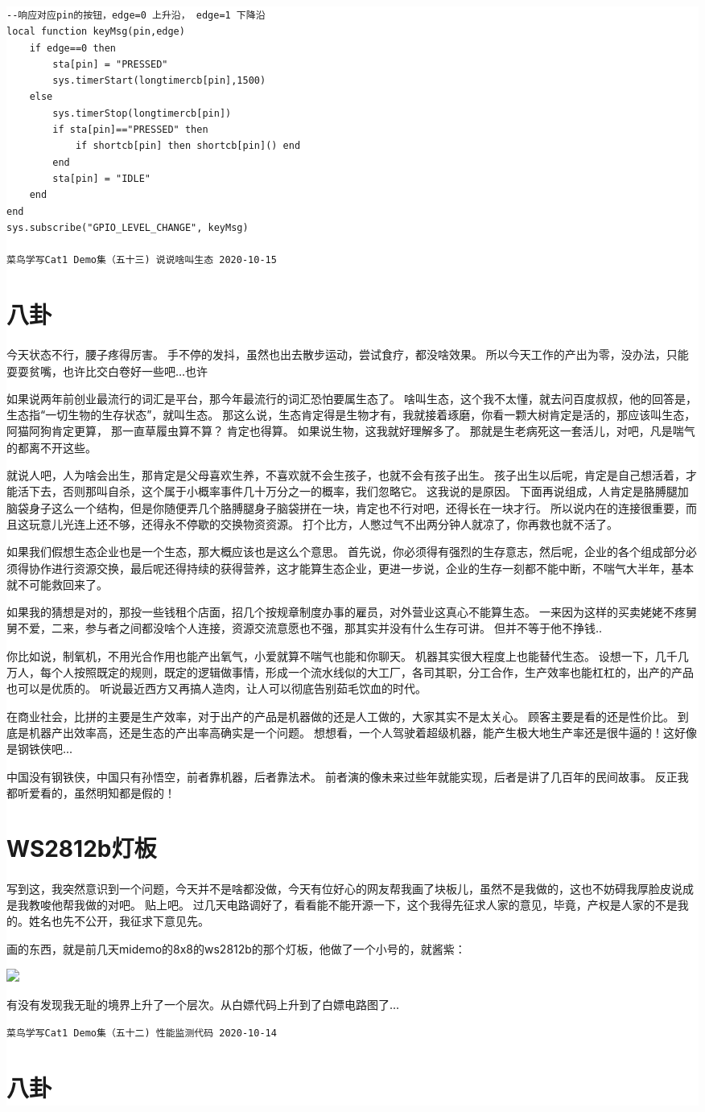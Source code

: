 	--响应对应pin的按钮，edge=0 上升沿， edge=1 下降沿
	local function keyMsg(pin,edge)
	    if edge==0 then
	        sta[pin] = "PRESSED"
	        sys.timerStart(longtimercb[pin],1500)
	    else
	        sys.timerStop(longtimercb[pin])
	        if sta[pin]=="PRESSED" then
	            if shortcb[pin] then shortcb[pin]() end
			end
			sta[pin] = "IDLE"
		end
	end
	sys.subscribe("GPIO_LEVEL_CHANGE", keyMsg) 

	菜鸟学写Cat1 Demo集（五十三) 说说啥叫生态 2020-10-15

# 八卦
	
今天状态不行，腰子疼得厉害。 手不停的发抖，虽然也出去散步运动，尝试食疗，都没啥效果。 所以今天工作的产出为零，没办法，只能耍耍贫嘴，也许比交白卷好一些吧...也许

如果说两年前创业最流行的词汇是平台，那今年最流行的词汇恐怕要属生态了。 啥叫生态，这个我不太懂，就去问百度叔叔，他的回答是，生态指“一切生物的生存状态”，就叫生态。 那这么说，生态肯定得是生物才有，我就接着琢磨，你看一颗大树肯定是活的，那应该叫生态，阿猫阿狗肯定更算， 那一直草履虫算不算？ 肯定也得算。 如果说生物，这我就好理解多了。 那就是生老病死这一套活儿，对吧，凡是喘气的都离不开这些。 

就说人吧，人为啥会出生，那肯定是父母喜欢生养，不喜欢就不会生孩子，也就不会有孩子出生。 孩子出生以后呢，肯定是自己想活着，才能活下去，否则那叫自杀，这个属于小概率事件几十万分之一的概率，我们忽略它。 这我说的是原因。 下面再说组成，人肯定是胳膊腿加脑袋身子这么一个结构，但是你随便弄几个胳膊腿身子脑袋拼在一块，肯定也不行对吧，还得长在一块才行。 所以说内在的连接很重要，而且这玩意儿光连上还不够，还得永不停歇的交换物资资源。 打个比方，人憋过气不出两分钟人就凉了，你再救也就不活了。

如果我们假想生态企业也是一个生态，那大概应该也是这么个意思。 首先说，你必须得有强烈的生存意志，然后呢，企业的各个组成部分必须得协作进行资源交换，最后呢还得持续的获得营养，这才能算生态企业，更进一步说，企业的生存一刻都不能中断，不喘气大半年，基本就不可能救回来了。 

如果我的猜想是对的，那投一些钱租个店面，招几个按规章制度办事的雇员，对外营业这真心不能算生态。 一来因为这样的买卖姥姥不疼舅舅不爱，二来，参与者之间都没啥个人连接，资源交流意愿也不强，那其实并没有什么生存可讲。 但并不等于他不挣钱..

你比如说，制氧机，不用光合作用也能产出氧气，小爱就算不喘气也能和你聊天。 机器其实很大程度上也能替代生态。 设想一下，几千几万人，每个人按照既定的规则，既定的逻辑做事情，形成一个流水线似的大工厂，各司其职，分工合作，生产效率也能杠杠的，出产的产品也可以是优质的。 听说最近西方又再搞人造肉，让人可以彻底告别茹毛饮血的时代。

在商业社会，比拼的主要是生产效率，对于出产的产品是机器做的还是人工做的，大家其实不是太关心。 顾客主要是看的还是性价比。 到底是机器产出效率高，还是生态的产出率高确实是一个问题。 想想看，一个人驾驶着超级机器，能产生极大地生产率还是很牛逼的！这好像是钢铁侠吧...

中国没有钢铁侠，中国只有孙悟空，前者靠机器，后者靠法术。 前者演的像未来过些年就能实现，后者是讲了几百年的民间故事。 反正我都听爱看的，虽然明知都是假的！

# WS2812b灯板

写到这，我突然意识到一个问题，今天并不是啥都没做，今天有位好心的网友帮我画了块板儿，虽然不是我做的，这也不妨碍我厚脸皮说成是我教唆他帮我做的对吧。 贴上吧。 过几天电路调好了，看看能不能开源一下，这个我得先征求人家的意见，毕竟，产权是人家的不是我的。姓名也先不公开，我征求下意见先。

画的东西，就是前几天midemo的8x8的ws2812b的那个灯板，他做了一个小号的，就酱紫：

![](http://openluat-luatcommunity.oss-cn-hangzhou.aliyuncs.com/images/20201015235719523_8x8.png)

有没有发现我无耻的境界上升了一个层次。从白嫖代码上升到了白嫖电路图了...

	菜鸟学写Cat1 Demo集（五十二) 性能监测代码 2020-10-14
# 八卦
	